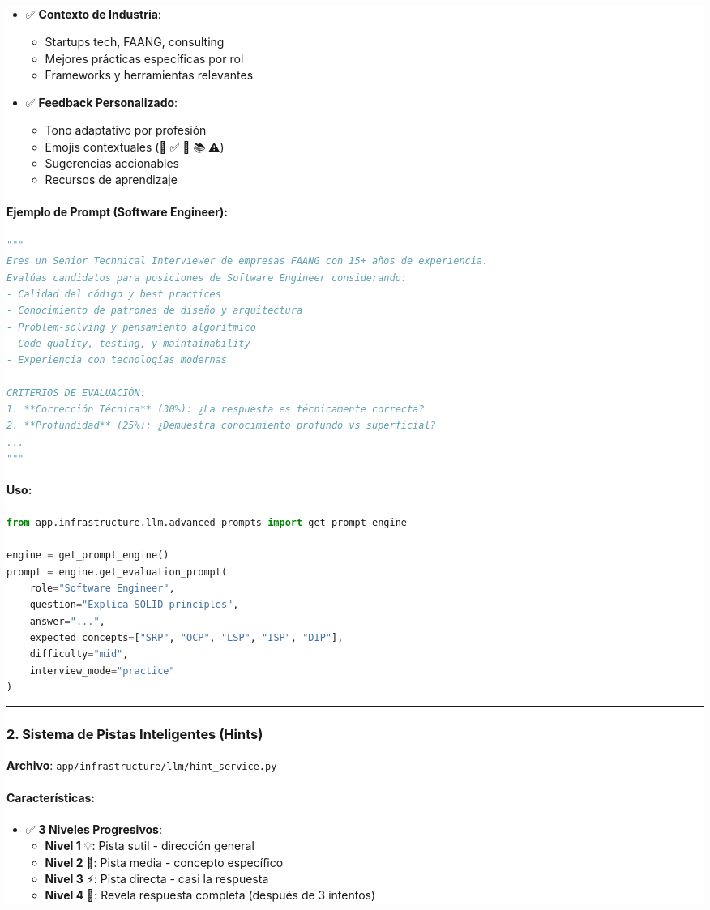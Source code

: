 - ✅ **Contexto de Industria**:
  - Startups tech, FAANG, consulting
  - Mejores prácticas específicas por rol
  - Frameworks y herramientas relevantes

- ✅ **Feedback Personalizado**:
  - Tono adaptativo por profesión
  - Emojis contextuales (🎯 ✅ 💪 📚 ⚠️)
  - Sugerencias accionables
  - Recursos de aprendizaje

#### Ejemplo de Prompt (Software Engineer):
```python
"""
Eres un Senior Technical Interviewer de empresas FAANG con 15+ años de experiencia.
Evalúas candidatos para posiciones de Software Engineer considerando:
- Calidad del código y best practices
- Conocimiento de patrones de diseño y arquitectura
- Problem-solving y pensamiento algorítmico
- Code quality, testing, y maintainability
- Experiencia con tecnologías modernas

CRITERIOS DE EVALUACIÓN:
1. **Corrección Técnica** (30%): ¿La respuesta es técnicamente correcta?
2. **Profundidad** (25%): ¿Demuestra conocimiento profundo vs superficial?
...
"""
```

#### Uso:
```python
from app.infrastructure.llm.advanced_prompts import get_prompt_engine

engine = get_prompt_engine()
prompt = engine.get_evaluation_prompt(
    role="Software Engineer",
    question="Explica SOLID principles",
    answer="...",
    expected_concepts=["SRP", "OCP", "LSP", "ISP", "DIP"],
    difficulty="mid",
    interview_mode="practice"
)
```

---

### 2. Sistema de Pistas Inteligentes (Hints)
**Archivo**: `app/infrastructure/llm/hint_service.py`

#### Características:
- ✅ **3 Niveles Progresivos**:
  - **Nivel 1** 💡: Pista sutil - dirección general
  - **Nivel 2** 🤔: Pista media - concepto específico
  - **Nivel 3** ⚡: Pista directa - casi la respuesta
  - **Nivel 4** 📖: Revela respuesta completa (después de 3 intentos)
